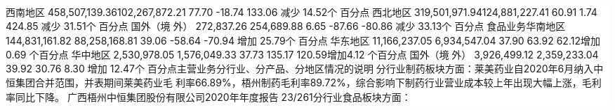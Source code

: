 西南地区
458,507,139.36102,267,872.21
77.70
-18.74
133.06
减少
14.52个
百分点
西北地区
319,501,971.94124,881,227.41
60.91
1.74
424.85
减少
31.51个
百分点
国外（境
外）
272,837.26
254,689.88
6.65
-87.66
-80.86
减少
33.13个
百分点
食品业务华南地区
144,831,161.82
88,258,168.81
39.06
-58.64
-70.94
增加
25.79个
百分点
华东地区
11,166,237.05
6,934,547.04
37.90
63.92
62.12增加0.69
个百分点
华中地区
2,530,978.05
1,576,049.33
37.73
135.17
120.59增加4.12
个百分点
国外（境
外）
3,926,499.12
2,359,233.04
39.92
30.76
8.30
增加
12.47个
百分点主营业务分行业、分产品、分地区情况的说明
分行业制药板块方面：莱美药业自2020年6月纳入中恒集团合并范围，并表期间莱美药业毛
利率66.89%，梧州制药毛利率89.72%，综合影响下制药行业营业成本较上年出现大幅上涨，毛利
率同比下降。
广西梧州中恒集团股份有限公司2020年年度报告
23/261分行业食品板块方面：
